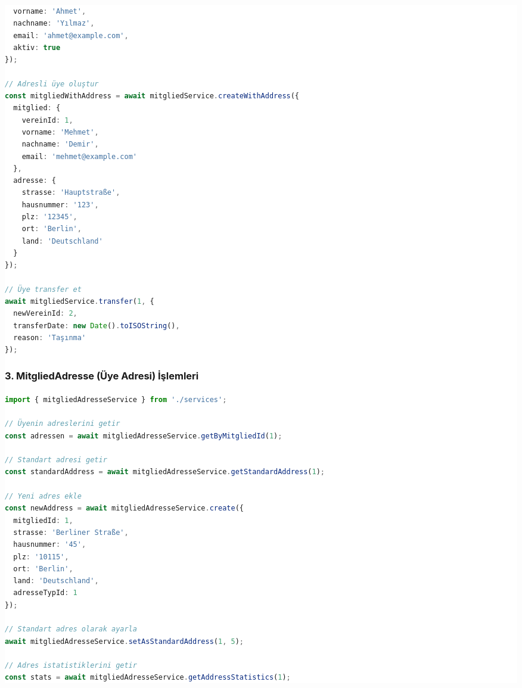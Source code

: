 ```typescript
  vorname: 'Ahmet',
  nachname: 'Yılmaz',
  email: 'ahmet@example.com',
  aktiv: true
});

// Adresli üye oluştur
const mitgliedWithAddress = await mitgliedService.createWithAddress({
  mitglied: {
    vereinId: 1,
    vorname: 'Mehmet',
    nachname: 'Demir',
    email: 'mehmet@example.com'
  },
  adresse: {
    strasse: 'Hauptstraße',
    hausnummer: '123',
    plz: '12345',
    ort: 'Berlin',
    land: 'Deutschland'
  }
});

// Üye transfer et
await mitgliedService.transfer(1, {
  newVereinId: 2,
  transferDate: new Date().toISOString(),
  reason: 'Taşınma'
});
```

### 3. MitgliedAdresse (Üye Adresi) İşlemleri

```typescript
import { mitgliedAdresseService } from './services';

// Üyenin adreslerini getir
const adressen = await mitgliedAdresseService.getByMitgliedId(1);

// Standart adresi getir
const standardAddress = await mitgliedAdresseService.getStandardAddress(1);

// Yeni adres ekle
const newAddress = await mitgliedAdresseService.create({
  mitgliedId: 1,
  strasse: 'Berliner Straße',
  hausnummer: '45',
  plz: '10115',
  ort: 'Berlin',
  land: 'Deutschland',
  adresseTypId: 1
});

// Standart adres olarak ayarla
await mitgliedAdresseService.setAsStandardAddress(1, 5);

// Adres istatistiklerini getir
const stats = await mitgliedAdresseService.getAddressStatistics(1);
```
